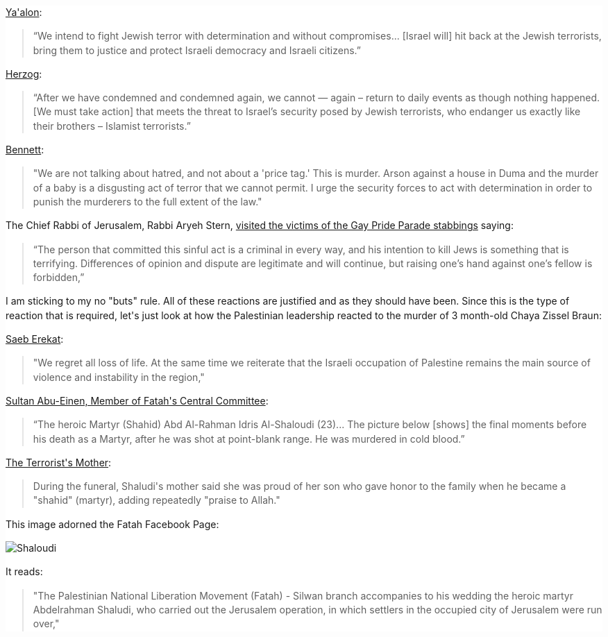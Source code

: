 [Ya'alon](http://www.timesofisrael.com/yaalon-vows-to-lead-uncompromising-fight-against-jewish-terror/):

>“We intend to fight Jewish terror with determination and without compromises... [Israel will] hit back at the Jewish terrorists, bring them to justice and protect Israeli democracy and Israeli citizens.”

[Herzog](http://www.timesofisrael.com/herzog-time-to-treat-jewish-terrorists-like-their-islamist-brothers/):

>“After we have condemned and condemned again, we cannot — again – return to daily events as though nothing happened. [We must take action] that meets the threat to Israel’s security posed by Jewish terrorists, who endanger us exactly like their brothers – Islamist terrorists.”

[Bennett](http://www.israelnationalnews.com/News/Flash.aspx/332444#.VcD1oLNViko):

>"We are not talking about hatred, and not about a 'price tag.' This is murder. Arson against a house in Duma and the murder of a baby is a disgusting act of terror that we cannot permit. I urge the security forces to act with determination in order to punish the murderers to the full extent of the law."

The Chief Rabbi of Jerusalem, Rabbi Aryeh Stern, [visited the victims of the Gay Pride Parade stabbings](http://www.jpost.com/Israel-News/Jerusalem-chief-rabbi-visits-victims-of-gay-pride-parade-stabbing-spree-410758)  saying:

>“The person that committed this sinful act is a criminal in every way, and his intention to kill Jews is something that is terrifying. Differences of opinion and dispute are legitimate and will continue, but raising one’s hand against one’s fellow is forbidden,”

I am sticking to my no "buts" rule. All of these reactions are justified and as they should have been. Since this is the type of reaction that is required, let's just look at how the Palestinian leadership reacted to the murder of 3 month-old Chaya Zissel Braun:

[Saeb Erekat](http://www.israelnationalnews.com/News/News.aspx/186555#.VcD6yrNViko):

>"We regret all loss of life. At the same time we reiterate that the Israeli occupation of Palestine remains the main source of violence and instability in the region,"

[Sultan Abu-Einen, Member of Fatah's Central Committee](http://palwatch.org/main.aspx?fi=157&doc_id=12911):

>“The heroic Martyr (Shahid) Abd Al-Rahman Idris Al-Shaloudi (23)... The picture below [shows] the final moments before his death as a Martyr, after he was shot at point-blank range. He was murdered in cold blood.”

[The Terrorist's Mother](http://www.israelnationalnews.com/News/News.aspx/186638#.VcDQt7NVikp):

>During the funeral, Shaludi's mother said she was proud of her son who gave honor to the family when he became a "shahid" (martyr), adding repeatedly "praise to Allah."

This image adorned the Fatah Facebook Page:

![Shaloudi](https://i.imgur.com/UDj7OSX.jpg)

It reads: 

>"The Palestinian National Liberation Movement (Fatah) - Silwan branch accompanies to his wedding the heroic martyr Abdelrahman Shaludi, who carried out the Jerusalem operation, in which settlers in the occupied city of Jerusalem were run over,"
